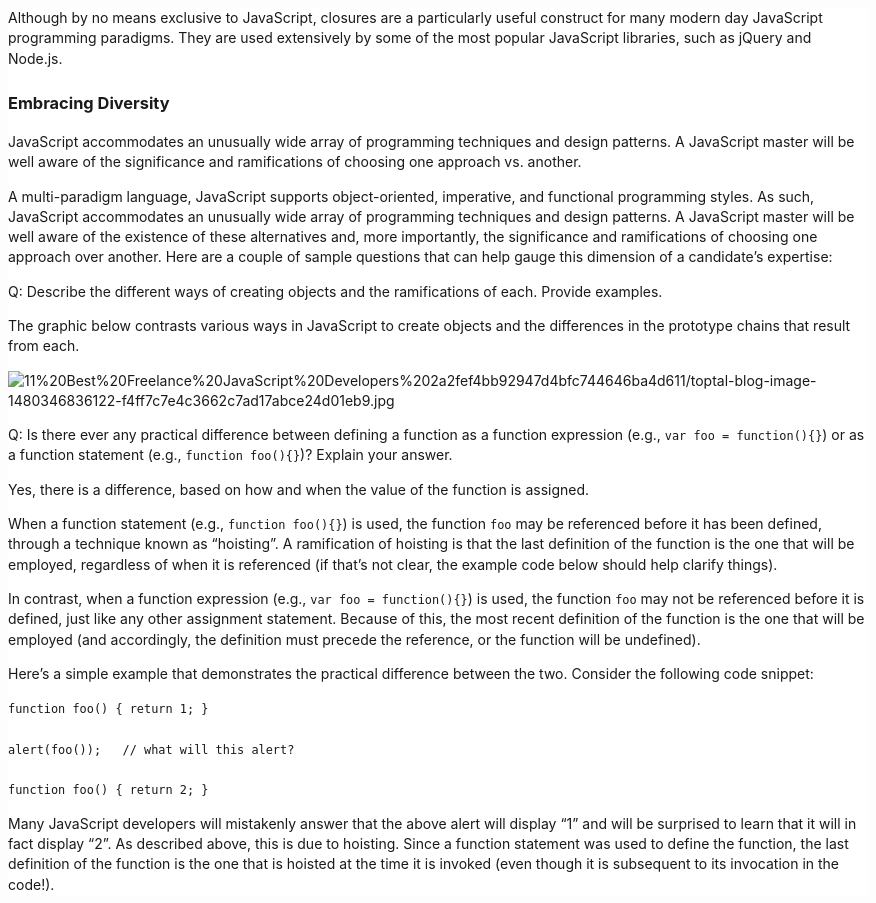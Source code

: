 Although by no means exclusive to JavaScript, closures are a particularly useful construct for many modern day JavaScript programming paradigms. They are used extensively by some of the most popular JavaScript libraries, such as jQuery and Node.js.

### Embracing Diversity

JavaScript accommodates an unusually wide array of programming techniques and design patterns. A JavaScript master will be well aware of the significance and ramifications of choosing one approach vs. another.

A multi-paradigm language, JavaScript supports object-oriented, imperative, and functional programming styles. As such, JavaScript accommodates an unusually wide array of programming techniques and design patterns. A JavaScript master will be well aware of the existence of these alternatives and, more importantly, the significance and ramifications of choosing one approach over another. Here are a couple of sample questions that can help gauge this dimension of a candidate’s expertise:

Q: Describe the different ways of creating objects and the ramifications of each. Provide examples.

The graphic below contrasts various ways in JavaScript to create objects and the differences in the prototype chains that result from each.

![11%20Best%20Freelance%20JavaScript%20Developers%202a2fef4bb92947d4bfc744646ba4d611/toptal-blog-image-1480346836122-f4ff7c7e4c3662c7ad17abce24d01eb9.jpg](11%20Best%20Freelance%20JavaScript%20Developers%202a2fef4bb92947d4bfc744646ba4d611/toptal-blog-image-1480346836122-f4ff7c7e4c3662c7ad17abce24d01eb9.jpg)

Q: Is there ever any practical difference between defining a function as a function expression (e.g., `var foo = function(){}`) or as a function statement (e.g., `function foo(){}`)? Explain your answer.

Yes, there is a difference, based on how and when the value of the function is assigned.

When a function statement (e.g., `function foo(){}`) is used, the function `foo` may be referenced before it has been defined, through a technique known as “hoisting”. A ramification of hoisting is that the last definition of the function is the one that will be employed, regardless of when it is referenced (if that’s not clear, the example code below should help clarify things).

In contrast, when a function expression (e.g., `var foo = function(){}`) is used, the function `foo` may not be referenced before it is defined, just like any other assignment statement. Because of this, the most recent definition of the function is the one that will be employed (and accordingly, the definition must precede the reference, or the function will be undefined).

Here’s a simple example that demonstrates the practical difference between the two. Consider the following code snippet:

```
function foo() { return 1; }

alert(foo());   // what will this alert?

function foo() { return 2; }

```

Many JavaScript developers will mistakenly answer that the above alert will display “1” and will be surprised to learn that it will in fact display “2”. As described above, this is due to hoisting. Since a function statement was used to define the function, the last definition of the function is the one that is hoisted at the time it is invoked (even though it is subsequent to its invocation in the code!).
